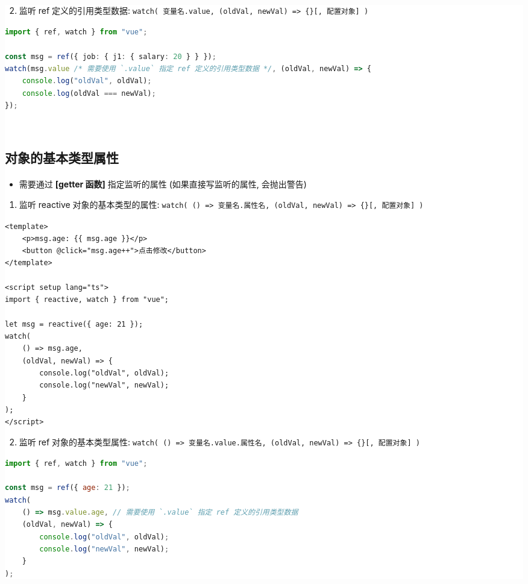 2. 监听 ref 定义的引用类型数据: `watch( 变量名.value, (oldVal, newVal) => {}[, 配置对象] )`

```ts
import { ref, watch } from "vue";

const msg = ref({ job: { j1: { salary: 20 } } });
watch(msg.value /* 需要使用 `.value` 指定 ref 定义的引用类型数据 */, (oldVal, newVal) => {
    console.log("oldVal", oldVal);
    console.log(oldVal === newVal);
});
```

<br>

## 对象的基本类型属性

-   需要通过 **[getter 函数]** 指定监听的属性 (如果直接写监听的属性, 会抛出警告)

1. 监听 reactive 对象的基本类型的属性: `watch( () => 变量名.属性名, (oldVal, newVal) => {}[, 配置对象] )`

```vue
<template>
    <p>msg.age: {{ msg.age }}</p>
    <button @click="msg.age++">点击修改</button>
</template>

<script setup lang="ts">
import { reactive, watch } from "vue";

let msg = reactive({ age: 21 });
watch(
    () => msg.age,
    (oldVal, newVal) => {
        console.log("oldVal", oldVal);
        console.log("newVal", newVal);
    }
);
</script>
```

2. 监听 ref 对象的基本类型属性: `watch( () => 变量名.value.属性名, (oldVal, newVal) => {}[, 配置对象] )`

```js
import { ref, watch } from "vue";

const msg = ref({ age: 21 });
watch(
    () => msg.value.age, // 需要使用 `.value` 指定 ref 定义的引用类型数据
    (oldVal, newVal) => {
        console.log("oldVal", oldVal);
        console.log("newVal", newVal);
    }
);
```
